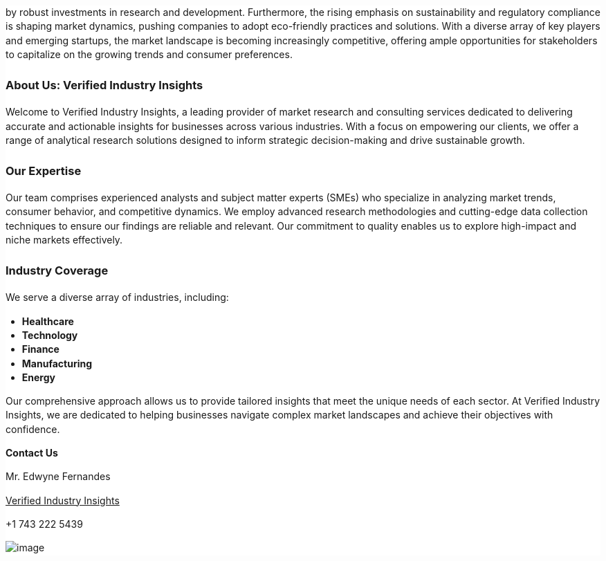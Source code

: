 by robust investments in research and development. Furthermore, the rising emphasis on sustainability and regulatory compliance is shaping market dynamics, pushing companies to adopt eco-friendly practices and solutions. With a diverse array of key players and emerging startups, the market landscape is becoming increasingly competitive, offering ample opportunities for stakeholders to capitalize on the growing trends and consumer preferences.</p><h3>About Us: Verified Industry Insights</h3><p>Welcome to Verified Industry Insights, a leading provider of market research and consulting services dedicated to delivering accurate and actionable insights for businesses across various industries. With a focus on empowering our clients, we offer a range of analytical research solutions designed to inform strategic decision-making and drive sustainable growth.</p><h3>Our Expertise</h3><p>Our team comprises experienced analysts and subject matter experts (SMEs) who specialize in analyzing market trends, consumer behavior, and competitive dynamics. We employ advanced research methodologies and cutting-edge data collection techniques to ensure our findings are reliable and relevant. Our commitment to quality enables us to explore high-impact and niche markets effectively.</p><h3>Industry Coverage</h3><p>We serve a diverse array of industries, including:</p><ul><li><strong>Healthcare</strong></li><li><strong>Technology</strong></li><li><strong>Finance</strong></li><li><strong>Manufacturing</strong></li><li><strong>Energy</strong></li></ul><p>Our comprehensive approach allows us to provide tailored insights that meet the unique needs of each sector. At Verified Industry Insights, we are dedicated to helping businesses navigate complex market landscapes and achieve their objectives with confidence.</p><p><strong>Contact Us</strong></p><p>Mr. Edwyne Fernandes</p><p><a href="https://www.verifiedindustryinsights.com/">Verified Industry Insights</a></p><p>+1 743 222 5439</p>
![image](https://github.com/user-attachments/assets/d8546e61-95cd-4bf2-aa89-0684cbe35dc6)
